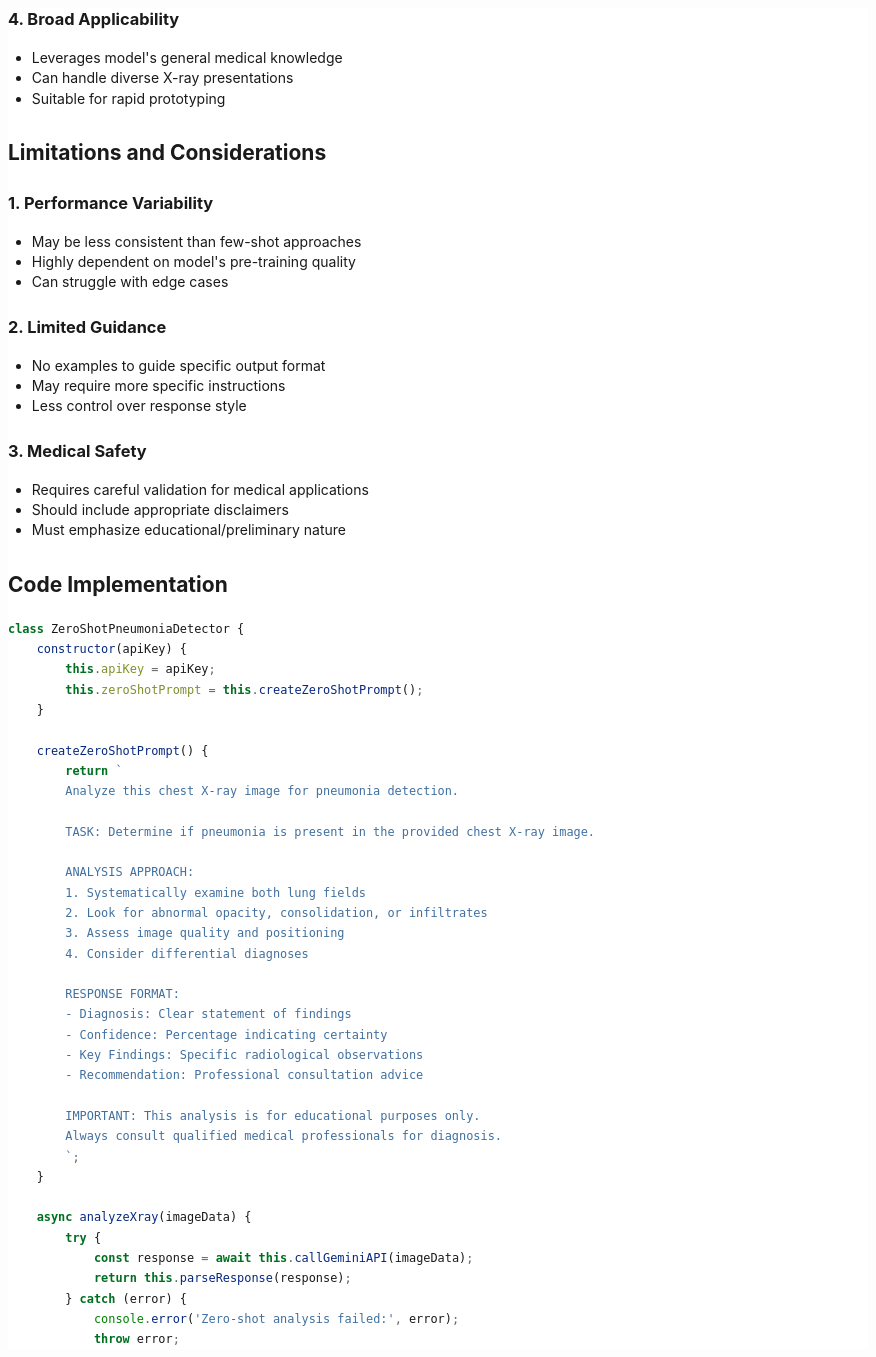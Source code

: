 ### 4. **Broad Applicability**
- Leverages model's general medical knowledge
- Can handle diverse X-ray presentations
- Suitable for rapid prototyping

## Limitations and Considerations

### 1. **Performance Variability**
- May be less consistent than few-shot approaches
- Highly dependent on model's pre-training quality
- Can struggle with edge cases

### 2. **Limited Guidance**
- No examples to guide specific output format
- May require more specific instructions
- Less control over response style

### 3. **Medical Safety**
- Requires careful validation for medical applications
- Should include appropriate disclaimers
- Must emphasize educational/preliminary nature

## Code Implementation

```javascript
class ZeroShotPneumoniaDetector {
    constructor(apiKey) {
        this.apiKey = apiKey;
        this.zeroShotPrompt = this.createZeroShotPrompt();
    }

    createZeroShotPrompt() {
        return `
        Analyze this chest X-ray image for pneumonia detection.
        
        TASK: Determine if pneumonia is present in the provided chest X-ray image.
        
        ANALYSIS APPROACH:
        1. Systematically examine both lung fields
        2. Look for abnormal opacity, consolidation, or infiltrates
        3. Assess image quality and positioning
        4. Consider differential diagnoses
        
        RESPONSE FORMAT:
        - Diagnosis: Clear statement of findings
        - Confidence: Percentage indicating certainty
        - Key Findings: Specific radiological observations
        - Recommendation: Professional consultation advice
        
        IMPORTANT: This analysis is for educational purposes only. 
        Always consult qualified medical professionals for diagnosis.
        `;
    }

    async analyzeXray(imageData) {
        try {
            const response = await this.callGeminiAPI(imageData);
            return this.parseResponse(response);
        } catch (error) {
            console.error('Zero-shot analysis failed:', error);
            throw error;
```